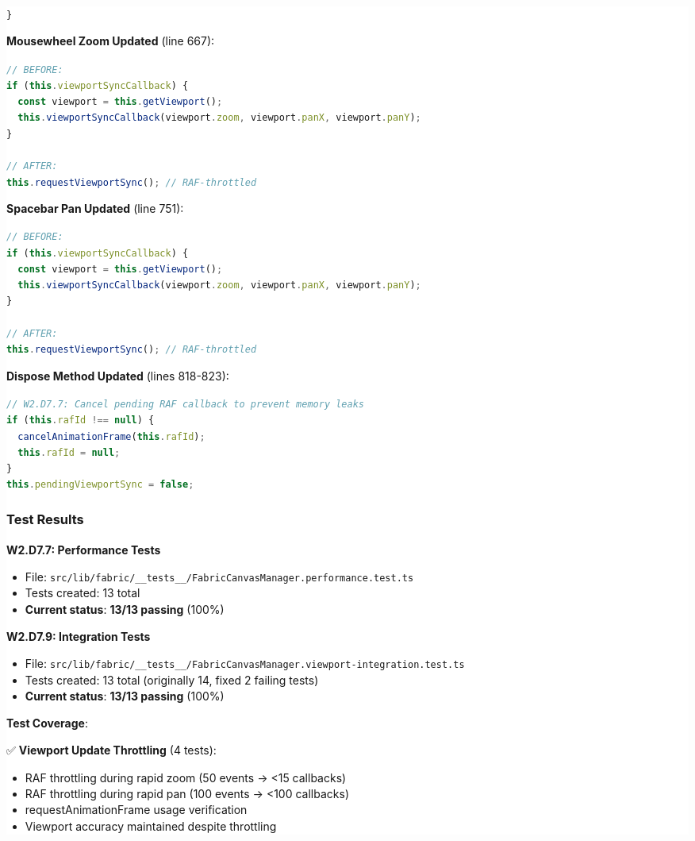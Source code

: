 ```typescript
}
```

**Mousewheel Zoom Updated** (line 667):
```typescript
// BEFORE:
if (this.viewportSyncCallback) {
  const viewport = this.getViewport();
  this.viewportSyncCallback(viewport.zoom, viewport.panX, viewport.panY);
}

// AFTER:
this.requestViewportSync(); // RAF-throttled
```

**Spacebar Pan Updated** (line 751):
```typescript
// BEFORE:
if (this.viewportSyncCallback) {
  const viewport = this.getViewport();
  this.viewportSyncCallback(viewport.zoom, viewport.panX, viewport.panY);
}

// AFTER:
this.requestViewportSync(); // RAF-throttled
```

**Dispose Method Updated** (lines 818-823):
```typescript
// W2.D7.7: Cancel pending RAF callback to prevent memory leaks
if (this.rafId !== null) {
  cancelAnimationFrame(this.rafId);
  this.rafId = null;
}
this.pendingViewportSync = false;
```

### Test Results

**W2.D7.7: Performance Tests**
- File: `src/lib/fabric/__tests__/FabricCanvasManager.performance.test.ts`
- Tests created: 13 total
- **Current status**: **13/13 passing** (100%)

**W2.D7.9: Integration Tests**
- File: `src/lib/fabric/__tests__/FabricCanvasManager.viewport-integration.test.ts`
- Tests created: 13 total (originally 14, fixed 2 failing tests)
- **Current status**: **13/13 passing** (100%)

**Test Coverage**:

✅ **Viewport Update Throttling** (4 tests):
- RAF throttling during rapid zoom (50 events → <15 callbacks)
- RAF throttling during rapid pan (100 events → <100 callbacks)
- requestAnimationFrame usage verification
- Viewport accuracy maintained despite throttling
